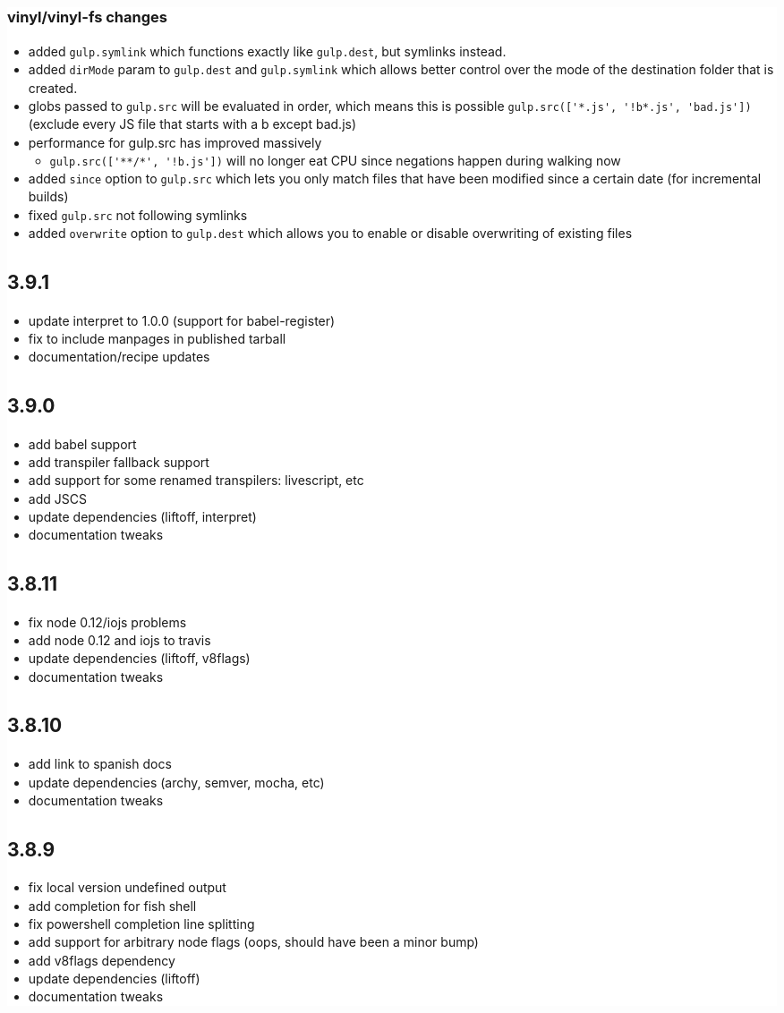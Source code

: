### vinyl/vinyl-fs changes

- added `gulp.symlink` which functions exactly like `gulp.dest`, but symlinks instead.
- added `dirMode` param to `gulp.dest` and `gulp.symlink` which allows better control over the mode of the destination folder that is created.
- globs passed to `gulp.src` will be evaluated in order, which means this is possible `gulp.src(['*.js', '!b*.js', 'bad.js'])` (exclude every JS file that starts with a b except bad.js)
- performance for gulp.src has improved massively
  - `gulp.src(['**/*', '!b.js'])` will no longer eat CPU since negations happen during walking now
- added `since` option to `gulp.src` which lets you only match files that have been modified since a certain date (for incremental builds)
- fixed `gulp.src` not following symlinks
- added `overwrite` option to `gulp.dest` which allows you to enable or disable overwriting of existing files

## 3.9.1

- update interpret to 1.0.0 (support for babel-register)
- fix to include manpages in published tarball
- documentation/recipe updates

## 3.9.0

- add babel support
- add transpiler fallback support
- add support for some renamed transpilers: livescript, etc
- add JSCS
- update dependencies (liftoff, interpret)
- documentation tweaks

## 3.8.11

- fix node 0.12/iojs problems
- add node 0.12 and iojs to travis
- update dependencies (liftoff, v8flags)
- documentation tweaks

## 3.8.10

- add link to spanish docs
- update dependencies (archy, semver, mocha, etc)
- documentation tweaks

## 3.8.9

- fix local version undefined output
- add completion for fish shell
- fix powershell completion line splitting
- add support for arbitrary node flags (oops, should have been a minor bump)
- add v8flags dependency
- update dependencies (liftoff)
- documentation tweaks
